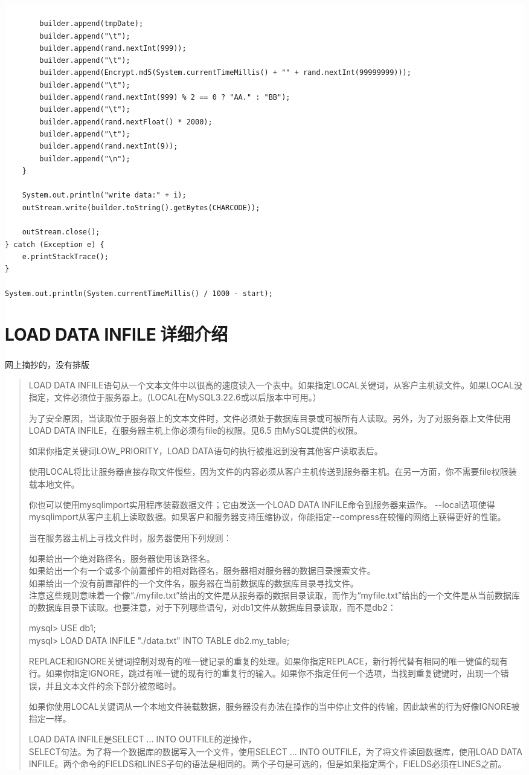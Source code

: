 ```

        builder.append(tmpDate);
        builder.append("\t");
        builder.append(rand.nextInt(999));
        builder.append("\t");
        builder.append(Encrypt.md5(System.currentTimeMillis() + "" + rand.nextInt(99999999)));
        builder.append("\t");
        builder.append(rand.nextInt(999) % 2 == 0 ? "AA." : "BB");
        builder.append("\t");
        builder.append(rand.nextFloat() * 2000);
        builder.append("\t");
        builder.append(rand.nextInt(9));
        builder.append("\n");
    }

    System.out.println("write data:" + i);
    outStream.write(builder.toString().getBytes(CHARCODE));

    outStream.close();
} catch (Exception e) {
    e.printStackTrace();
}

System.out.println(System.currentTimeMillis() / 1000 - start);
```

# LOAD DATA INFILE 详细介绍
网上摘抄的，没有排版

> LOAD DATA INFILE语句从一个文本文件中以很高的速度读入一个表中。如果指定LOCAL关键词，从客户主机读文件。如果LOCAL没指定，文件必须位于服务器上。(LOCAL在MySQL3.22.6或以后版本中可用。）  
>
> 为了安全原因，当读取位于服务器上的文本文件时，文件必须处于数据库目录或可被所有人读取。另外，为了对服务器上文件使用LOAD DATA INFILE，在服务器主机上你必须有file的权限。见6.5 由MySQL提供的权限。  
>
> 如果你指定关键词LOW_PRIORITY，LOAD DATA语句的执行被推迟到没有其他客户读取表后。  
>
> 使用LOCAL将比让服务器直接存取文件慢些，因为文件的内容必须从客户主机传送到服务器主机。在另一方面，你不需要file权限装载本地文件。  
>
> 你也可以使用mysqlimport实用程序装载数据文件；它由发送一个LOAD DATA INFILE命令到服务器来运作。 --local选项使得mysqlimport从客户主机上读取数据。如果客户和服务器支持压缩协议，你能指定--compress在较慢的网络上获得更好的性能。  
>
> 当在服务器主机上寻找文件时，服务器使用下列规则：  
>
> 如果给出一个绝对路径名，服务器使用该路径名。   
> 如果给出一个有一个或多个前置部件的相对路径名，服务器相对服务器的数据目录搜索文件。   
> 如果给出一个没有前置部件的一个文件名，服务器在当前数据库的数据库目录寻找文件。   
> 注意这些规则意味着一个像“./myfile.txt”给出的文件是从服务器的数据目录读取，而作为“myfile.txt”给出的一个文件是从当前数据库的数据库目录下读取。也要注意，对于下列哪些语句，对db1文件从数据库目录读取，而不是db2：  
>
> mysql> USE db1;  
> mysql> LOAD DATA INFILE "./data.txt" INTO TABLE db2.my_table;  
>
> REPLACE和IGNORE关键词控制对现有的唯一键记录的重复的处理。如果你指定REPLACE，新行将代替有相同的唯一键值的现有行。如果你指定IGNORE，跳过有唯一键的现有行的重复行的输入。如果你不指定任何一个选项，当找到重复键键时，出现一个错误，并且文本文件的余下部分被忽略时。  
>
> 如果你使用LOCAL关键词从一个本地文件装载数据，服务器没有办法在操作的当中停止文件的传输，因此缺省的行为好像IGNORE被指定一样。  
>
> LOAD DATA INFILE是SELECT ... INTO OUTFILE的逆操作，  
> SELECT句法。为了将一个数据库的数据写入一个文件，使用SELECT ... INTO OUTFILE，为了将文件读回数据库，使用LOAD DATA INFILE。两个命令的FIELDS和LINES子句的语法是相同的。两个子句是可选的，但是如果指定两个，FIELDS必须在LINES之前。  
>